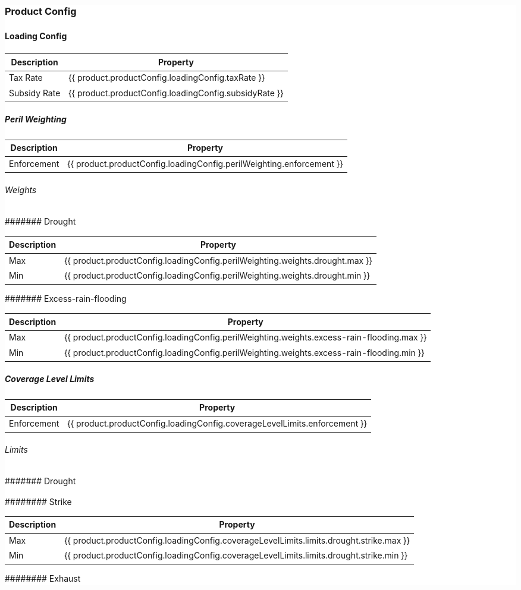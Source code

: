### Product Config

#### Loading Config

| Description | Property |
|-------------|----------|
| Tax Rate | {{ product.productConfig.loadingConfig.taxRate }} |
| Subsidy Rate | {{ product.productConfig.loadingConfig.subsidyRate }} |

##### Peril Weighting

| Description | Property |
|-------------|----------|
| Enforcement | {{ product.productConfig.loadingConfig.perilWeighting.enforcement }} |

###### Weights

####### Drought

| Description | Property |
|-------------|----------|
| Max | {{ product.productConfig.loadingConfig.perilWeighting.weights.drought.max }} |
| Min | {{ product.productConfig.loadingConfig.perilWeighting.weights.drought.min }} |

####### Excess-rain-flooding

| Description | Property |
|-------------|----------|
| Max | {{ product.productConfig.loadingConfig.perilWeighting.weights.excess-rain-flooding.max }} |
| Min | {{ product.productConfig.loadingConfig.perilWeighting.weights.excess-rain-flooding.min }} |

##### Coverage Level Limits

| Description | Property |
|-------------|----------|
| Enforcement | {{ product.productConfig.loadingConfig.coverageLevelLimits.enforcement }} |

###### Limits

####### Drought

######## Strike

| Description | Property |
|-------------|----------|
| Max | {{ product.productConfig.loadingConfig.coverageLevelLimits.limits.drought.strike.max }} |
| Min | {{ product.productConfig.loadingConfig.coverageLevelLimits.limits.drought.strike.min }} |

######## Exhaust
